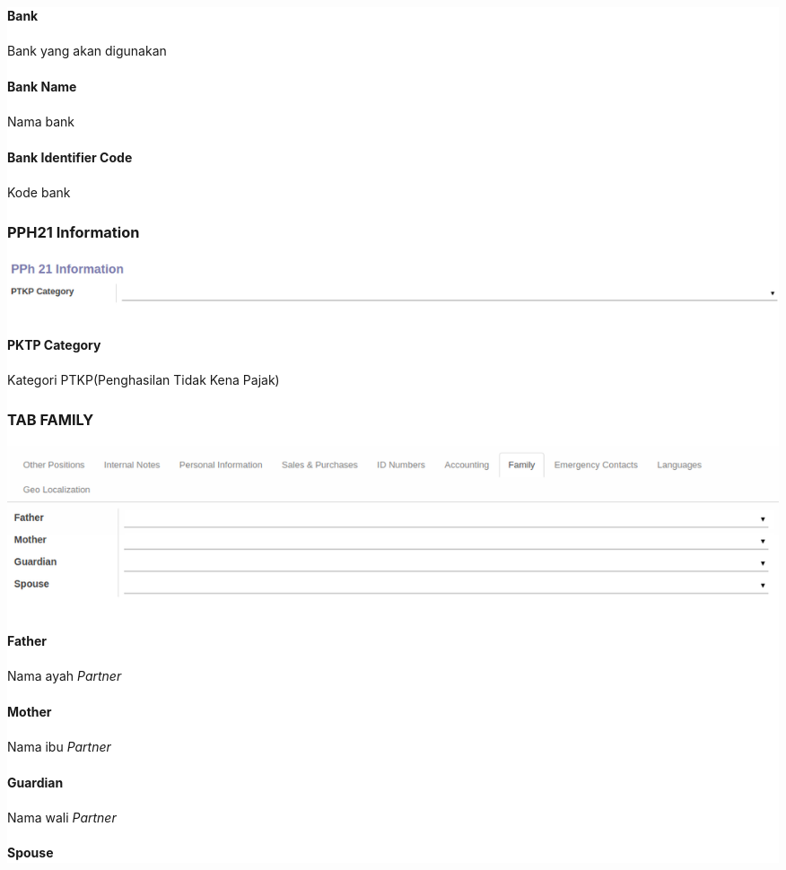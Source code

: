 #### <a name="field-accounting-detail-bank-bank">Bank</a>

Bank yang akan digunakan

#### <a name="field-accounting-detail-bank-bank_name">Bank Name</a>

Nama bank

#### <a name="field-accounting-detail-bank-bic">Bank Identifier Code</a>

Kode bank

### <a name="tab-accounting-pph21-info">PPH21 Information</a>
![](../img/individual-partner/tab-accounting-pph21-info.png)

#### <a name="field-accounting-pph21-info-pktp-category">PKTP Category</a>

Kategori PTKP(Penghasilan Tidak Kena Pajak)

### <a name="tab-family">TAB FAMILY</a>

![](../img/individual-partner/tab-family.png)

#### <a name="field-family-father">Father</a>

Nama ayah *Partner*

#### <a name="field-family-mother">Mother</a>

Nama ibu *Partner*

#### <a name="field-family-guardian">Guardian</a>

Nama wali *Partner*

#### <a name="field-family-spouse">Spouse</a>
